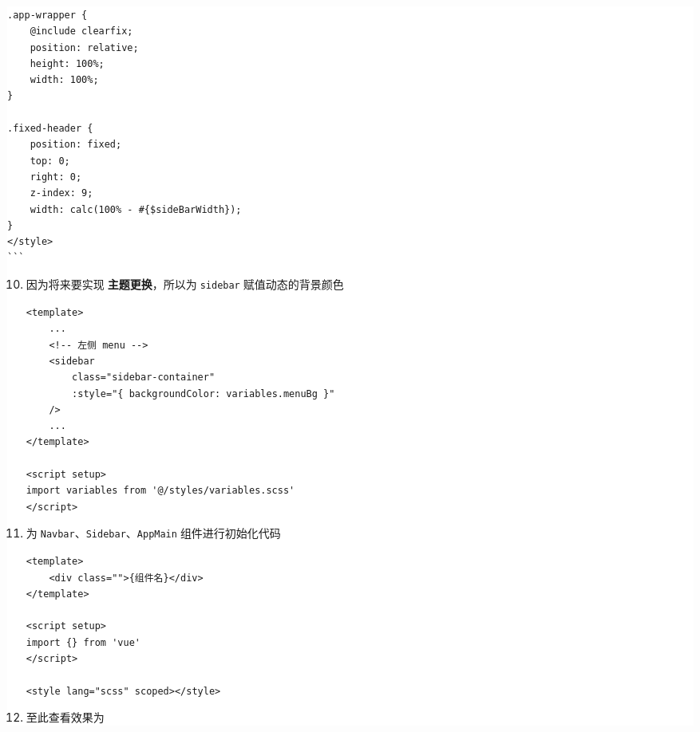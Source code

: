     .app-wrapper {
        @include clearfix;
        position: relative;
        height: 100%;
        width: 100%;
    }

    .fixed-header {
        position: fixed;
        top: 0;
        right: 0;
        z-index: 9;
        width: calc(100% - #{$sideBarWidth});
    }
    </style>
    ```

10. 因为将来要实现 **主题更换**，所以为 `sidebar` 赋值动态的背景颜色

    ```vue
    <template>
        ...
        <!-- 左侧 menu -->
        <sidebar
            class="sidebar-container"
            :style="{ backgroundColor: variables.menuBg }"
        />
        ...
    </template>

    <script setup>
    import variables from '@/styles/variables.scss'
    </script>
    ```

11. 为 `Navbar`、`Sidebar`、`AppMain` 组件进行初始化代码

    ```vue
    <template>
        <div class="">{组件名}</div>
    </template>

    <script setup>
    import {} from 'vue'
    </script>

    <style lang="scss" scoped></style>
    ```

12. 至此查看效果为